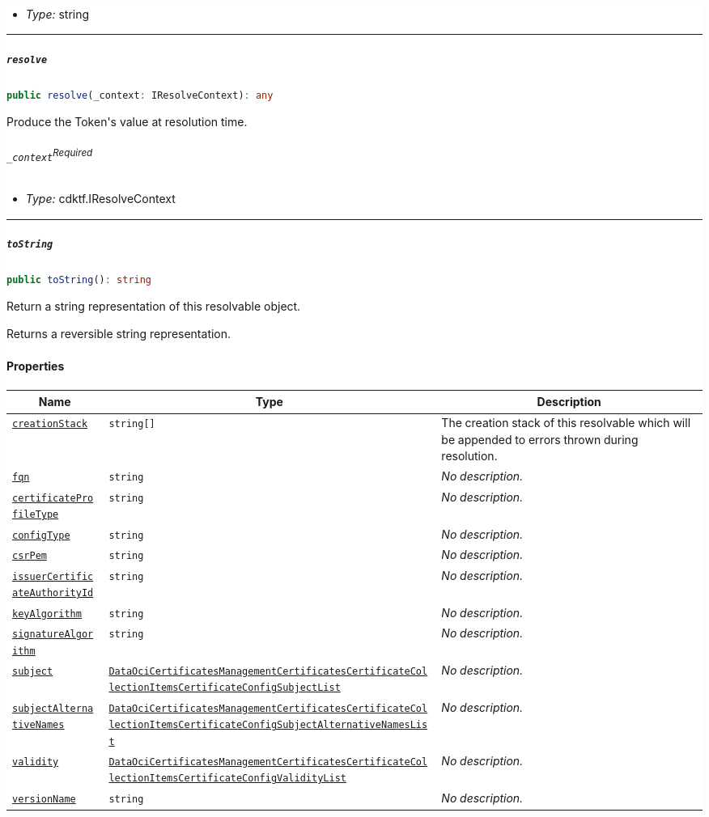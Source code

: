 - *Type:* string

---

##### `resolve` <a name="resolve" id="rhizo-co-terraform-provider-oci.dataOciCertificatesManagementCertificates.DataOciCertificatesManagementCertificatesCertificateCollectionItemsCertificateConfigOutputReference.resolve"></a>

```typescript
public resolve(_context: IResolveContext): any
```

Produce the Token's value at resolution time.

###### `_context`<sup>Required</sup> <a name="_context" id="rhizo-co-terraform-provider-oci.dataOciCertificatesManagementCertificates.DataOciCertificatesManagementCertificatesCertificateCollectionItemsCertificateConfigOutputReference.resolve.parameter._context"></a>

- *Type:* cdktf.IResolveContext

---

##### `toString` <a name="toString" id="rhizo-co-terraform-provider-oci.dataOciCertificatesManagementCertificates.DataOciCertificatesManagementCertificatesCertificateCollectionItemsCertificateConfigOutputReference.toString"></a>

```typescript
public toString(): string
```

Return a string representation of this resolvable object.

Returns a reversible string representation.


#### Properties <a name="Properties" id="Properties"></a>

| **Name** | **Type** | **Description** |
| --- | --- | --- |
| <code><a href="#rhizo-co-terraform-provider-oci.dataOciCertificatesManagementCertificates.DataOciCertificatesManagementCertificatesCertificateCollectionItemsCertificateConfigOutputReference.property.creationStack">creationStack</a></code> | <code>string[]</code> | The creation stack of this resolvable which will be appended to errors thrown during resolution. |
| <code><a href="#rhizo-co-terraform-provider-oci.dataOciCertificatesManagementCertificates.DataOciCertificatesManagementCertificatesCertificateCollectionItemsCertificateConfigOutputReference.property.fqn">fqn</a></code> | <code>string</code> | *No description.* |
| <code><a href="#rhizo-co-terraform-provider-oci.dataOciCertificatesManagementCertificates.DataOciCertificatesManagementCertificatesCertificateCollectionItemsCertificateConfigOutputReference.property.certificateProfileType">certificateProfileType</a></code> | <code>string</code> | *No description.* |
| <code><a href="#rhizo-co-terraform-provider-oci.dataOciCertificatesManagementCertificates.DataOciCertificatesManagementCertificatesCertificateCollectionItemsCertificateConfigOutputReference.property.configType">configType</a></code> | <code>string</code> | *No description.* |
| <code><a href="#rhizo-co-terraform-provider-oci.dataOciCertificatesManagementCertificates.DataOciCertificatesManagementCertificatesCertificateCollectionItemsCertificateConfigOutputReference.property.csrPem">csrPem</a></code> | <code>string</code> | *No description.* |
| <code><a href="#rhizo-co-terraform-provider-oci.dataOciCertificatesManagementCertificates.DataOciCertificatesManagementCertificatesCertificateCollectionItemsCertificateConfigOutputReference.property.issuerCertificateAuthorityId">issuerCertificateAuthorityId</a></code> | <code>string</code> | *No description.* |
| <code><a href="#rhizo-co-terraform-provider-oci.dataOciCertificatesManagementCertificates.DataOciCertificatesManagementCertificatesCertificateCollectionItemsCertificateConfigOutputReference.property.keyAlgorithm">keyAlgorithm</a></code> | <code>string</code> | *No description.* |
| <code><a href="#rhizo-co-terraform-provider-oci.dataOciCertificatesManagementCertificates.DataOciCertificatesManagementCertificatesCertificateCollectionItemsCertificateConfigOutputReference.property.signatureAlgorithm">signatureAlgorithm</a></code> | <code>string</code> | *No description.* |
| <code><a href="#rhizo-co-terraform-provider-oci.dataOciCertificatesManagementCertificates.DataOciCertificatesManagementCertificatesCertificateCollectionItemsCertificateConfigOutputReference.property.subject">subject</a></code> | <code><a href="#rhizo-co-terraform-provider-oci.dataOciCertificatesManagementCertificates.DataOciCertificatesManagementCertificatesCertificateCollectionItemsCertificateConfigSubjectList">DataOciCertificatesManagementCertificatesCertificateCollectionItemsCertificateConfigSubjectList</a></code> | *No description.* |
| <code><a href="#rhizo-co-terraform-provider-oci.dataOciCertificatesManagementCertificates.DataOciCertificatesManagementCertificatesCertificateCollectionItemsCertificateConfigOutputReference.property.subjectAlternativeNames">subjectAlternativeNames</a></code> | <code><a href="#rhizo-co-terraform-provider-oci.dataOciCertificatesManagementCertificates.DataOciCertificatesManagementCertificatesCertificateCollectionItemsCertificateConfigSubjectAlternativeNamesList">DataOciCertificatesManagementCertificatesCertificateCollectionItemsCertificateConfigSubjectAlternativeNamesList</a></code> | *No description.* |
| <code><a href="#rhizo-co-terraform-provider-oci.dataOciCertificatesManagementCertificates.DataOciCertificatesManagementCertificatesCertificateCollectionItemsCertificateConfigOutputReference.property.validity">validity</a></code> | <code><a href="#rhizo-co-terraform-provider-oci.dataOciCertificatesManagementCertificates.DataOciCertificatesManagementCertificatesCertificateCollectionItemsCertificateConfigValidityList">DataOciCertificatesManagementCertificatesCertificateCollectionItemsCertificateConfigValidityList</a></code> | *No description.* |
| <code><a href="#rhizo-co-terraform-provider-oci.dataOciCertificatesManagementCertificates.DataOciCertificatesManagementCertificatesCertificateCollectionItemsCertificateConfigOutputReference.property.versionName">versionName</a></code> | <code>string</code> | *No description.* |